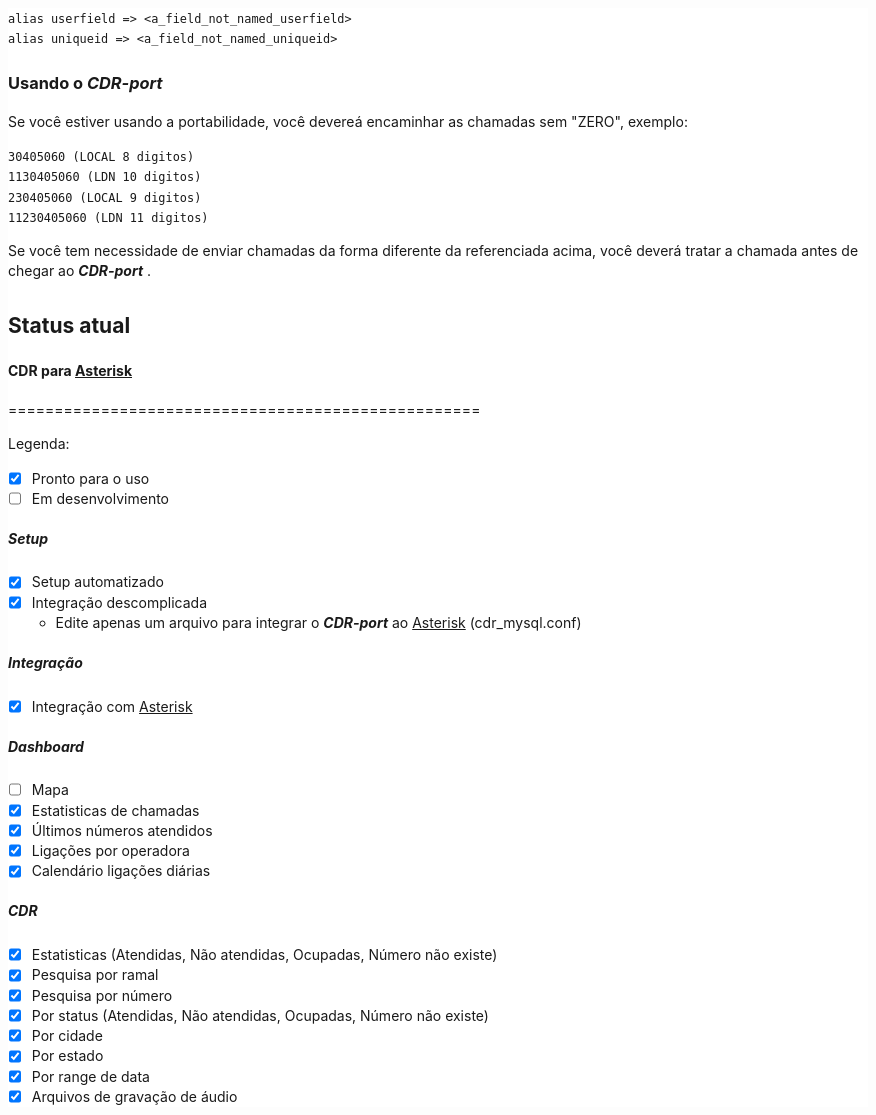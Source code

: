 ```
alias userfield => <a_field_not_named_userfield>
alias uniqueid => <a_field_not_named_uniqueid>

```

### Usando o ***CDR-port***


Se você estiver usando a portabilidade, você devereá encaminhar as chamadas sem "ZERO", exemplo:

```
30405060 (LOCAL 8 digitos)
1130405060 (LDN 10 digitos)
230405060 (LOCAL 9 digitos)
11230405060 (LDN 11 digitos)
```

Se você tem necessidade de enviar chamadas da forma diferente da referenciada acima, você deverá tratar a chamada antes de chegar ao ***CDR-port*** .


Status atual
------------


#### CDR para [Asterisk](http://www.asterisk.org/)
===================================================

Legenda:
>
- [X] Pronto para o uso
- [ ] Em desenvolvimento

##### Setup

- [X] Setup automatizado
- [X] Integração descomplicada
	- Edite apenas um arquivo para integrar o ***CDR-port*** ao [Asterisk](http://www.asterisk.org/) (cdr_mysql.conf)

##### Integração

- [X] Integração com [Asterisk](http://www.asterisk.org/)

##### Dashboard

- [ ] Mapa
- [X] Estatisticas de chamadas
- [X] Últimos números atendidos
- [X] Ligações por operadora
- [X] Calendário ligações diárias

##### CDR

- [X] Estatisticas (Atendidas, Não atendidas, Ocupadas, Número não existe)
- [X] Pesquisa por ramal
- [X] Pesquisa por número
- [X] Por status (Atendidas, Não atendidas, Ocupadas, Número não existe)
- [X] Por cidade
- [X] Por estado
- [X] Por range de data
- [X] Arquivos de gravação de áudio
